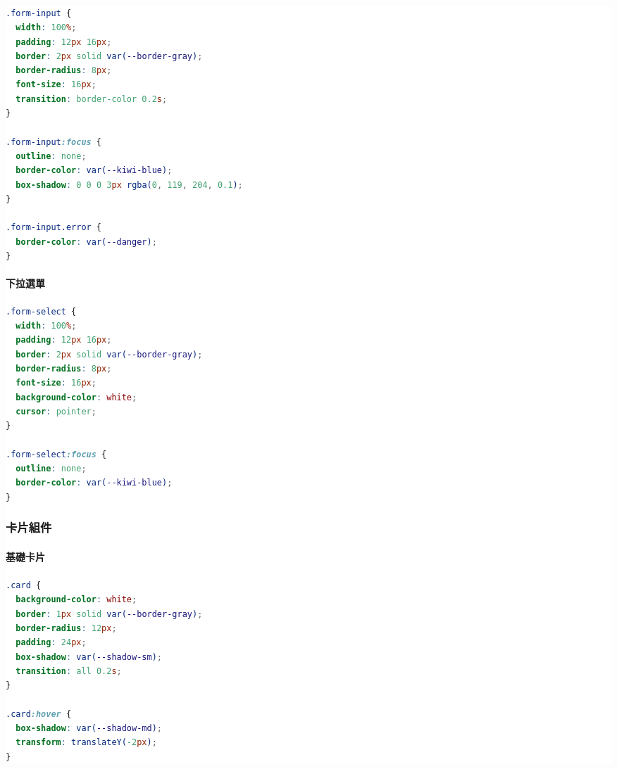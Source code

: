 ```css
.form-input {
  width: 100%;
  padding: 12px 16px;
  border: 2px solid var(--border-gray);
  border-radius: 8px;
  font-size: 16px;
  transition: border-color 0.2s;
}

.form-input:focus {
  outline: none;
  border-color: var(--kiwi-blue);
  box-shadow: 0 0 0 3px rgba(0, 119, 204, 0.1);
}

.form-input.error {
  border-color: var(--danger);
}
```

#### 下拉選單

```css
.form-select {
  width: 100%;
  padding: 12px 16px;
  border: 2px solid var(--border-gray);
  border-radius: 8px;
  font-size: 16px;
  background-color: white;
  cursor: pointer;
}

.form-select:focus {
  outline: none;
  border-color: var(--kiwi-blue);
}
```

### 卡片組件

#### 基礎卡片

```css
.card {
  background-color: white;
  border: 1px solid var(--border-gray);
  border-radius: 12px;
  padding: 24px;
  box-shadow: var(--shadow-sm);
  transition: all 0.2s;
}

.card:hover {
  box-shadow: var(--shadow-md);
  transform: translateY(-2px);
}
```
